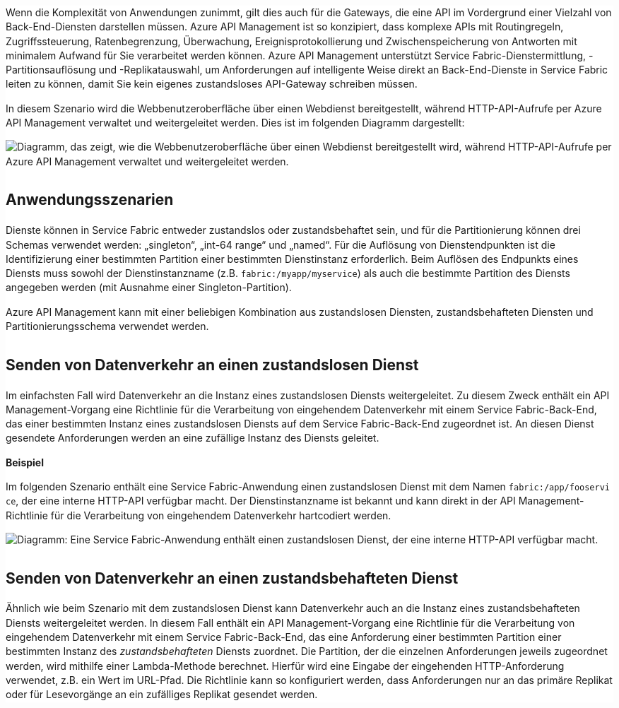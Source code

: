 Wenn die Komplexität von Anwendungen zunimmt, gilt dies auch für die Gateways, die eine API im Vordergrund einer Vielzahl von Back-End-Diensten darstellen müssen. Azure API Management ist so konzipiert, dass komplexe APIs mit Routingregeln, Zugriffssteuerung, Ratenbegrenzung, Überwachung, Ereignisprotokollierung und Zwischenspeicherung von Antworten mit minimalem Aufwand für Sie verarbeitet werden können. Azure API Management unterstützt Service Fabric-Dienstermittlung, -Partitionsauflösung und -Replikatauswahl, um Anforderungen auf intelligente Weise direkt an Back-End-Dienste in Service Fabric leiten zu können, damit Sie kein eigenes zustandsloses API-Gateway schreiben müssen. 

In diesem Szenario wird die Webbenutzeroberfläche über einen Webdienst bereitgestellt, während HTTP-API-Aufrufe per Azure API Management verwaltet und weitergeleitet werden. Dies ist im folgenden Diagramm dargestellt:

![Diagramm, das zeigt, wie die Webbenutzeroberfläche über einen Webdienst bereitgestellt wird, während HTTP-API-Aufrufe per Azure API Management verwaltet und weitergeleitet werden.][sf-apim-web-app]

## <a name="application-scenarios"></a>Anwendungsszenarien

Dienste können in Service Fabric entweder zustandslos oder zustandsbehaftet sein, und für die Partitionierung können drei Schemas verwendet werden: „singleton“, „int-64 range“ und „named“. Für die Auflösung von Dienstendpunkten ist die Identifizierung einer bestimmten Partition einer bestimmten Dienstinstanz erforderlich. Beim Auflösen des Endpunkts eines Diensts muss sowohl der Dienstinstanzname (z.B. `fabric:/myapp/myservice`) als auch die bestimmte Partition des Diensts angegeben werden (mit Ausnahme einer Singleton-Partition).

Azure API Management kann mit einer beliebigen Kombination aus zustandslosen Diensten, zustandsbehafteten Diensten und Partitionierungsschema verwendet werden.

## <a name="send-traffic-to-a-stateless-service"></a>Senden von Datenverkehr an einen zustandslosen Dienst

Im einfachsten Fall wird Datenverkehr an die Instanz eines zustandslosen Diensts weitergeleitet. Zu diesem Zweck enthält ein API Management-Vorgang eine Richtlinie für die Verarbeitung von eingehendem Datenverkehr mit einem Service Fabric-Back-End, das einer bestimmten Instanz eines zustandslosen Diensts auf dem Service Fabric-Back-End zugeordnet ist. An diesen Dienst gesendete Anforderungen werden an eine zufällige Instanz des Diensts geleitet.

**Beispiel**

Im folgenden Szenario enthält eine Service Fabric-Anwendung einen zustandslosen Dienst mit dem Namen `fabric:/app/fooservice`, der eine interne HTTP-API verfügbar macht. Der Dienstinstanzname ist bekannt und kann direkt in der API Management-Richtlinie für die Verarbeitung von eingehendem Datenverkehr hartcodiert werden. 

![Diagramm: Eine Service Fabric-Anwendung enthält einen zustandslosen Dienst, der eine interne HTTP-API verfügbar macht.][sf-apim-static-stateless]

## <a name="send-traffic-to-a-stateful-service"></a>Senden von Datenverkehr an einen zustandsbehafteten Dienst

Ähnlich wie beim Szenario mit dem zustandslosen Dienst kann Datenverkehr auch an die Instanz eines zustandsbehafteten Diensts weitergeleitet werden. In diesem Fall enthält ein API Management-Vorgang eine Richtlinie für die Verarbeitung von eingehendem Datenverkehr mit einem Service Fabric-Back-End, das eine Anforderung einer bestimmten Partition einer bestimmten Instanz des *zustandsbehafteten* Diensts zuordnet. Die Partition, der die einzelnen Anforderungen jeweils zugeordnet werden, wird mithilfe einer Lambda-Methode berechnet. Hierfür wird eine Eingabe der eingehenden HTTP-Anforderung verwendet, z.B. ein Wert im URL-Pfad. Die Richtlinie kann so konfiguriert werden, dass Anforderungen nur an das primäre Replikat oder für Lesevorgänge an ein zufälliges Replikat gesendet werden.


[sf-apim-web-app]: ./media/service-fabric-api-management-overview/sf-apim-web-app.png
[sf-web-app-stateless-gateway]: ./media/service-fabric-api-management-overview/sf-web-app-stateless-gateway.png
[sf-apim-static-stateless]: ./media/service-fabric-api-management-overview/sf-apim-static-stateless.png
[sf-apim-static-stateful]: ./media/service-fabric-api-management-overview/sf-apim-static-stateful.png
[sf-apim-dynamic-stateless]: ./media/service-fabric-api-management-overview/sf-apim-dynamic-stateless.png
[sf-apim-dynamic-stateful]: ./media/service-fabric-api-management-overview/sf-apim-dynamic-stateful.png